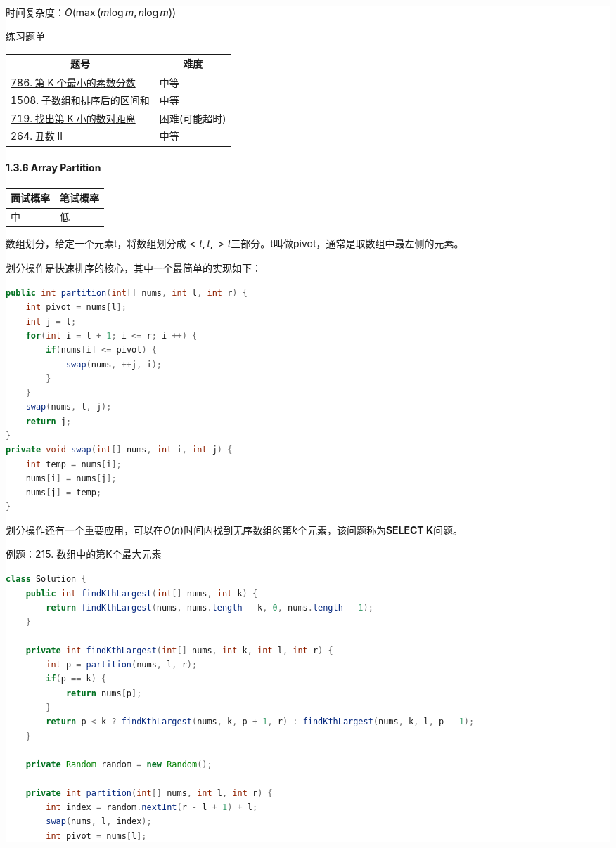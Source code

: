 
时间复杂度：$O(\max(m\log m,n\log m))$

练习题单

| 题号                                                         | 难度           |
| ------------------------------------------------------------ | -------------- |
| [786. 第 K 个最小的素数分数](https://leetcode.cn/problems/k-th-smallest-prime-fraction/) | 中等           |
| [1508. 子数组和排序后的区间和](https://leetcode.cn/problems/range-sum-of-sorted-subarray-sums/) | 中等           |
| [719. 找出第 K 小的数对距离](https://leetcode.cn/problems/find-k-th-smallest-pair-distance/) | 困难(可能超时) |
| [264. 丑数 II](https://leetcode.cn/problems/ugly-number-ii/) | 中等           |

#### 1.3.6 Array Partition

| 面试概率 | 笔试概率 |
| -------- | -------- |
| 中       | 低       |

数组划分，给定一个元素t，将数组划分成$<t,t,>t$三部分。t叫做pivot，通常是取数组中最左侧的元素。

划分操作是快速排序的核心，其中一个最简单的实现如下：

```java
public int partition(int[] nums, int l, int r) {
    int pivot = nums[l];
    int j = l;
    for(int i = l + 1; i <= r; i ++) {
        if(nums[i] <= pivot) {
            swap(nums, ++j, i);
        }
    }
    swap(nums, l, j);
    return j;
}
private void swap(int[] nums, int i, int j) {
    int temp = nums[i];
    nums[i] = nums[j];
    nums[j] = temp;
}
```

划分操作还有一个重要应用，可以在$O(n)$时间内找到无序数组的第$k$个元素，该问题称为**SELECT K**问题。

例题：[215. 数组中的第K个最大元素](https://leetcode.cn/problems/kth-largest-element-in-an-array/)

```java
class Solution {
    public int findKthLargest(int[] nums, int k) {
        return findKthLargest(nums, nums.length - k, 0, nums.length - 1);
    }

    private int findKthLargest(int[] nums, int k, int l, int r) {
        int p = partition(nums, l, r);
        if(p == k) {
            return nums[p];
        }
        return p < k ? findKthLargest(nums, k, p + 1, r) : findKthLargest(nums, k, l, p - 1);
    }

    private Random random = new Random();

    private int partition(int[] nums, int l, int r) {
        int index = random.nextInt(r - l + 1) + l;
        swap(nums, l, index);
        int pivot = nums[l];
```